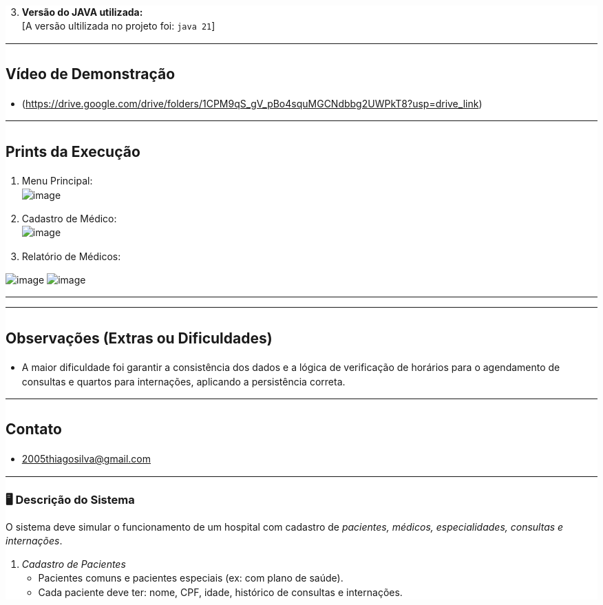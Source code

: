



3. **Versão do JAVA utilizada:**  
   [A versão ultilizada no projeto foi: `java 21`]

---

## Vídeo de Demonstração

- (https://drive.google.com/drive/folders/1CPM9qS_gV_pBo4squMGCNdbbg2UWPkT8?usp=drive_link)

---

## Prints da Execução

1. Menu Principal:  
   <img width="302" height="252" alt="image" src="https://github.com/user-attachments/assets/1ef260b0-5ff8-404e-a508-c97d7a9b9c97" />


2. Cadastro de Médico:  
   <img width="407" height="426" alt="image" src="https://github.com/user-attachments/assets/f561c123-cd3a-4347-bcfa-4c23c6cbae13" />


3. Relatório de Médicos:  
  <img width="418" height="171" alt="image" src="https://github.com/user-attachments/assets/ccfb0fca-9c36-4278-9a63-192191533c5a" />


 <img width="517" height="451" alt="image" src="https://github.com/user-attachments/assets/859458d8-eb6f-4179-809a-c2d74ff86580" />


---

---

## Observações (Extras ou Dificuldades)

- A maior dificuldade foi garantir a consistência dos dados e a lógica de verificação de horários para o agendamento de consultas e quartos para internações, aplicando a persistência correta.

---

## Contato

- 2005thiagosilva@gmail.com

---

### 🖥️ Descrição do Sistema  

O sistema deve simular o funcionamento de um hospital com cadastro de *pacientes, médicos, especialidades, consultas e internações*.  

1. *Cadastro de Pacientes*  
   - Pacientes comuns e pacientes especiais (ex: com plano de saúde).  
   - Cada paciente deve ter: nome, CPF, idade, histórico de consultas e internações.  
